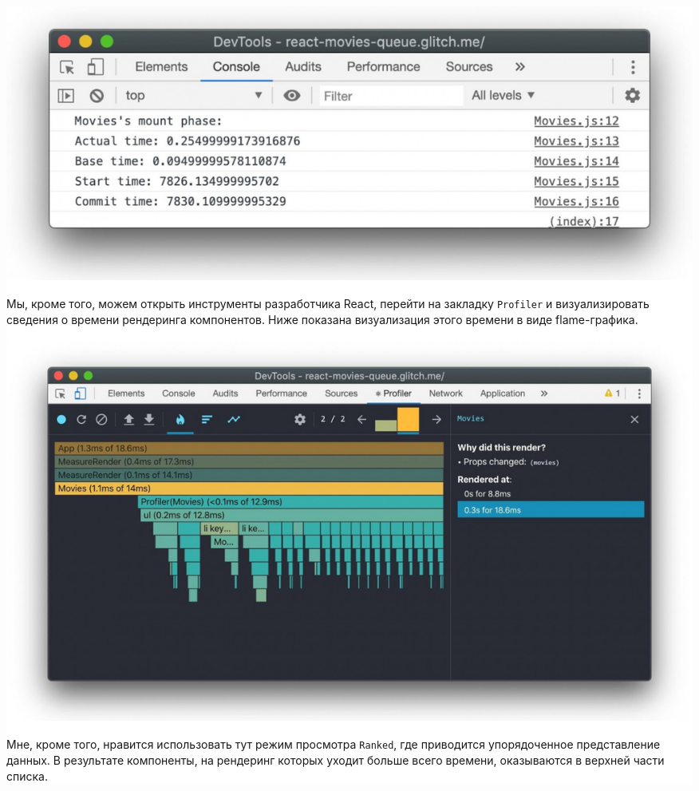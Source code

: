 ![](_png/6878f950bb7ae05a6588da127c1d65e4.png)

Мы, кроме того, можем открыть инструменты разработчика React, перейти на закладку `Profiler` и визуализировать сведения о времени рендеринга компонентов. Ниже показана визуализация этого времени в виде flame-графика.

![](_png/5471a321b6dba0b09551834128d1c51e.png)

Мне, кроме того, нравится использовать тут режим просмотра `Ranked`, где приводится упорядоченное представление данных. В результате компоненты, на рендеринг которых уходит больше всего времени, оказываются в верхней части списка.
